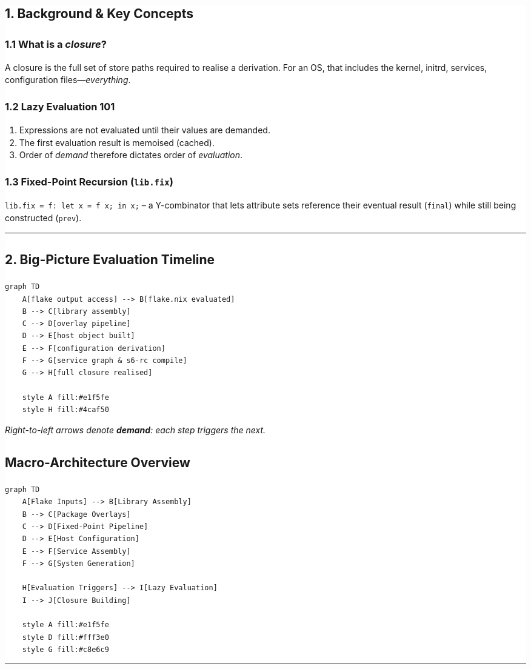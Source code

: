 ## 1. Background & Key Concepts

### 1.1  What is a *closure*?
A closure is the full set of store paths required to realise a derivation.  For an OS, that includes the kernel, initrd, services, configuration files—*everything*.

### 1.2  Lazy Evaluation 101
1.  Expressions are not evaluated until their values are demanded.  
2.  The first evaluation result is memoised (cached).  
3.  Order of *demand* therefore dictates order of *evaluation*.

### 1.3  Fixed-Point Recursion (`lib.fix`)
`lib.fix = f: let x = f x; in x;` – a Y-combinator that lets attribute sets reference their eventual result (`final`) while still being constructed (`prev`).

---

## 2. Big-Picture Evaluation Timeline

```mermaid
graph TD
    A[flake output access] --> B[flake.nix evaluated]
    B --> C[library assembly]
    C --> D[overlay pipeline]
    D --> E[host object built]
    E --> F[configuration derivation]
    F --> G[service graph & s6-rc compile]
    G --> H[full closure realised]

    style A fill:#e1f5fe
    style H fill:#4caf50
```

*Right-to-left arrows denote **demand**: each step triggers the next.*

## Macro-Architecture Overview

```mermaid
graph TD
    A[Flake Inputs] --> B[Library Assembly]
    B --> C[Package Overlays]
    C --> D[Fixed-Point Pipeline]
    D --> E[Host Configuration]
    E --> F[Service Assembly]
    F --> G[System Generation]
    
    H[Evaluation Triggers] --> I[Lazy Evaluation]
    I --> J[Closure Building]
    
    style A fill:#e1f5fe
    style D fill:#fff3e0
    style G fill:#c8e6c9
```

---